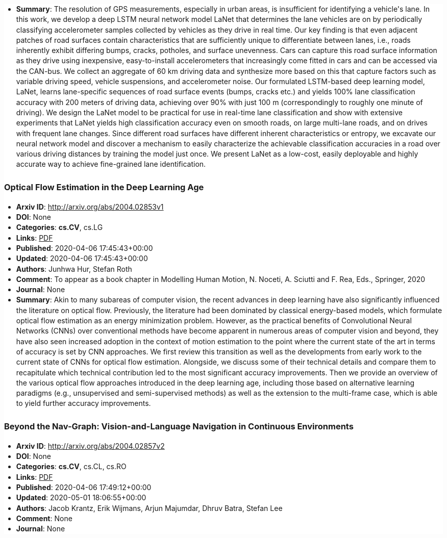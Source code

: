 - **Summary**: The resolution of GPS measurements, especially in urban areas, is insufficient for identifying a vehicle's lane. In this work, we develop a deep LSTM neural network model LaNet that determines the lane vehicles are on by periodically classifying accelerometer samples collected by vehicles as they drive in real time. Our key finding is that even adjacent patches of road surfaces contain characteristics that are sufficiently unique to differentiate between lanes, i.e., roads inherently exhibit differing bumps, cracks, potholes, and surface unevenness. Cars can capture this road surface information as they drive using inexpensive, easy-to-install accelerometers that increasingly come fitted in cars and can be accessed via the CAN-bus. We collect an aggregate of 60 km driving data and synthesize more based on this that capture factors such as variable driving speed, vehicle suspensions, and accelerometer noise. Our formulated LSTM-based deep learning model, LaNet, learns lane-specific sequences of road surface events (bumps, cracks etc.) and yields 100% lane classification accuracy with 200 meters of driving data, achieving over 90% with just 100 m (correspondingly to roughly one minute of driving). We design the LaNet model to be practical for use in real-time lane classification and show with extensive experiments that LaNet yields high classification accuracy even on smooth roads, on large multi-lane roads, and on drives with frequent lane changes. Since different road surfaces have different inherent characteristics or entropy, we excavate our neural network model and discover a mechanism to easily characterize the achievable classification accuracies in a road over various driving distances by training the model just once. We present LaNet as a low-cost, easily deployable and highly accurate way to achieve fine-grained lane identification.



### Optical Flow Estimation in the Deep Learning Age
- **Arxiv ID**: http://arxiv.org/abs/2004.02853v1
- **DOI**: None
- **Categories**: **cs.CV**, cs.LG
- **Links**: [PDF](http://arxiv.org/pdf/2004.02853v1)
- **Published**: 2020-04-06 17:45:43+00:00
- **Updated**: 2020-04-06 17:45:43+00:00
- **Authors**: Junhwa Hur, Stefan Roth
- **Comment**: To appear as a book chapter in Modelling Human Motion, N. Noceti, A.
  Sciutti and F. Rea, Eds., Springer, 2020
- **Journal**: None
- **Summary**: Akin to many subareas of computer vision, the recent advances in deep learning have also significantly influenced the literature on optical flow. Previously, the literature had been dominated by classical energy-based models, which formulate optical flow estimation as an energy minimization problem. However, as the practical benefits of Convolutional Neural Networks (CNNs) over conventional methods have become apparent in numerous areas of computer vision and beyond, they have also seen increased adoption in the context of motion estimation to the point where the current state of the art in terms of accuracy is set by CNN approaches. We first review this transition as well as the developments from early work to the current state of CNNs for optical flow estimation. Alongside, we discuss some of their technical details and compare them to recapitulate which technical contribution led to the most significant accuracy improvements. Then we provide an overview of the various optical flow approaches introduced in the deep learning age, including those based on alternative learning paradigms (e.g., unsupervised and semi-supervised methods) as well as the extension to the multi-frame case, which is able to yield further accuracy improvements.



### Beyond the Nav-Graph: Vision-and-Language Navigation in Continuous Environments
- **Arxiv ID**: http://arxiv.org/abs/2004.02857v2
- **DOI**: None
- **Categories**: **cs.CV**, cs.CL, cs.RO
- **Links**: [PDF](http://arxiv.org/pdf/2004.02857v2)
- **Published**: 2020-04-06 17:49:12+00:00
- **Updated**: 2020-05-01 18:06:55+00:00
- **Authors**: Jacob Krantz, Erik Wijmans, Arjun Majumdar, Dhruv Batra, Stefan Lee
- **Comment**: None
- **Journal**: None